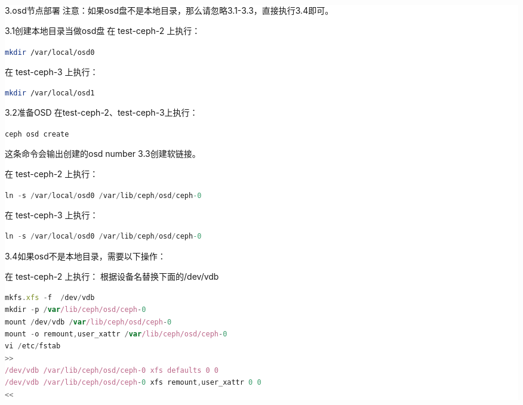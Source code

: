 3.osd节点部署
注意：如果osd盘不是本地目录，那么请忽略3.1-3.3，直接执行3.4即可。

3.1创建本地目录当做osd盘
在 test-ceph-2 上执行：



```bash
mkdir /var/local/osd0
```

在 test-ceph-3 上执行：



```bash
mkdir /var/local/osd1
```

3.2准备OSD
在test-ceph-2、test-ceph-3上执行：



```undefined
ceph osd create
```

这条命令会输出创建的osd number
3.3创建软链接。

在 test-ceph-2 上执行：



```csharp
ln -s /var/local/osd0 /var/lib/ceph/osd/ceph-0
```

在 test-ceph-3 上执行：



```csharp
ln -s /var/local/osd0 /var/lib/ceph/osd/ceph-0
```

3.4如果osd不是本地目录，需要以下操作：

在 test-ceph-2 上执行：
根据设备名替换下面的/dev/vdb



```jsx
mkfs.xfs -f  /dev/vdb
mkdir -p /var/lib/ceph/osd/ceph-0
mount /dev/vdb /var/lib/ceph/osd/ceph-0
mount -o remount,user_xattr /var/lib/ceph/osd/ceph-0
vi /etc/fstab
>>
/dev/vdb /var/lib/ceph/osd/ceph-0 xfs defaults 0 0
/dev/vdb /var/lib/ceph/osd/ceph-0 xfs remount,user_xattr 0 0
<<
```
